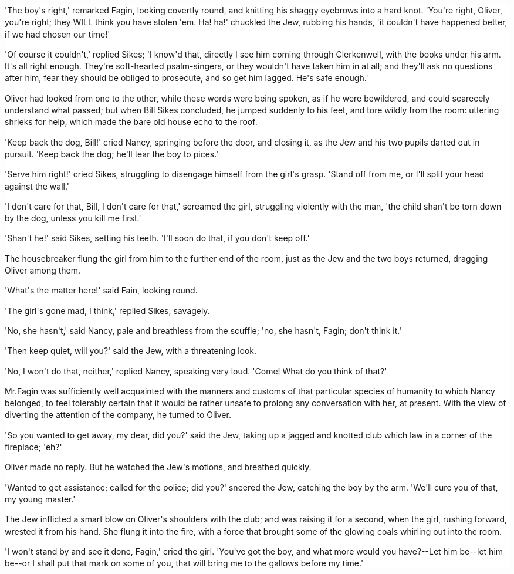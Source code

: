 'The boy's right,' remarked Fagin, looking covertly round, and knitting his shaggy eyebrows into a hard knot. 'You're right, Oliver, you're right; they WILL think you have stolen 'em. Ha! ha!' chuckled the Jew, rubbing his hands, 'it couldn't have happened better, if we had chosen our time!'

'Of course it couldn't,' replied Sikes; 'I know'd that, directly I see him coming through Clerkenwell, with the books under his arm. It's all right enough. They're soft-hearted psalm-singers, or they wouldn't have taken him in at all; and they'll ask no questions after him, fear they should be obliged to prosecute, and so get him lagged. He's safe enough.'

Oliver had looked from one to the other, while these words were being spoken, as if he were bewildered, and could scarecely understand what passed; but when Bill Sikes concluded, he jumped suddenly to his feet, and tore wildly from the room: uttering shrieks for help, which made the bare old house echo to the roof.

'Keep back the dog, Bill!' cried Nancy, springing before the door, and closing it, as the Jew and his two pupils darted out in pursuit. 'Keep back the dog; he'll tear the boy to pices.'

'Serve him right!' cried Sikes, struggling to disengage himself from the girl's grasp. 'Stand off from me, or I'll split your head against the wall.'

'I don't care for that, Bill, I don't care for that,' screamed the girl, struggling violently with the man, 'the child shan't be torn down by the dog, unless you kill me first.'

'Shan't he!' said Sikes, setting his teeth. 'I'll soon do that, if you don't keep off.'

The housebreaker flung the girl from him to the further end of the room, just as the Jew and the two boys returned, dragging Oliver among them.

'What's the matter here!' said Fain, looking round.

'The girl's gone mad, I think,' replied Sikes, savagely.

'No, she hasn't,' said Nancy, pale and breathless from the scuffle; 'no, she hasn't, Fagin; don't think it.'

'Then keep quiet, will you?' said the Jew, with a threatening look.

'No, I won't do that, neither,' replied Nancy, speaking very loud. 'Come! What do you think of that?'

Mr.Fagin was sufficiently well acquainted with the manners and customs of that particular species of humanity to which Nancy belonged, to feel tolerably certain that it would be rather unsafe to prolong any conversation with her, at present. With the view of diverting the attention of the company, he turned to Oliver.

'So you wanted to get away, my dear, did you?' said the Jew, taking up a jagged and knotted club which law in a corner of the fireplace; 'eh?'

Oliver made no reply. But he watched the Jew's motions, and breathed quickly.

'Wanted to get assistance; called for the police; did you?' sneered the Jew, catching the boy by the arm. 'We'll cure you of that, my young master.'

The Jew inflicted a smart blow on Oliver's shoulders with the club; and was raising it for a second, when the girl, rushing forward, wrested it from his hand. She flung it into the fire, with a force that brought some of the glowing coals whirling out into the room.

'I won't stand by and see it done, Fagin,' cried the girl. 'You've got the boy, and what more would you have?--Let him be--let him be--or I shall put that mark on some of you, that will bring me to the gallows before my time.'
